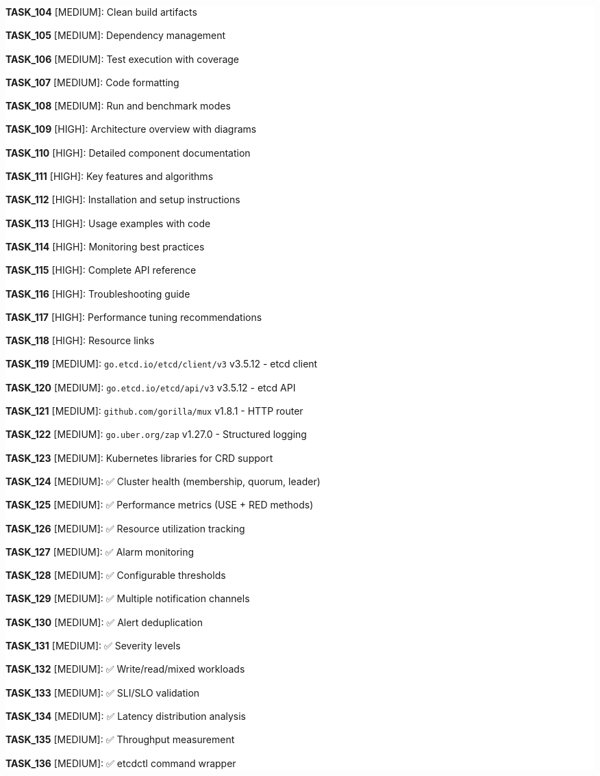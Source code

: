**TASK_104** [MEDIUM]: Clean build artifacts

**TASK_105** [MEDIUM]: Dependency management

**TASK_106** [MEDIUM]: Test execution with coverage

**TASK_107** [MEDIUM]: Code formatting

**TASK_108** [MEDIUM]: Run and benchmark modes

**TASK_109** [HIGH]: Architecture overview with diagrams

**TASK_110** [HIGH]: Detailed component documentation

**TASK_111** [HIGH]: Key features and algorithms

**TASK_112** [HIGH]: Installation and setup instructions

**TASK_113** [HIGH]: Usage examples with code

**TASK_114** [HIGH]: Monitoring best practices

**TASK_115** [HIGH]: Complete API reference

**TASK_116** [HIGH]: Troubleshooting guide

**TASK_117** [HIGH]: Performance tuning recommendations

**TASK_118** [HIGH]: Resource links

**TASK_119** [MEDIUM]: `go.etcd.io/etcd/client/v3` v3.5.12 - etcd client

**TASK_120** [MEDIUM]: `go.etcd.io/etcd/api/v3` v3.5.12 - etcd API

**TASK_121** [MEDIUM]: `github.com/gorilla/mux` v1.8.1 - HTTP router

**TASK_122** [MEDIUM]: `go.uber.org/zap` v1.27.0 - Structured logging

**TASK_123** [MEDIUM]: Kubernetes libraries for CRD support

**TASK_124** [MEDIUM]: ✅ Cluster health (membership, quorum, leader)

**TASK_125** [MEDIUM]: ✅ Performance metrics (USE + RED methods)

**TASK_126** [MEDIUM]: ✅ Resource utilization tracking

**TASK_127** [MEDIUM]: ✅ Alarm monitoring

**TASK_128** [MEDIUM]: ✅ Configurable thresholds

**TASK_129** [MEDIUM]: ✅ Multiple notification channels

**TASK_130** [MEDIUM]: ✅ Alert deduplication

**TASK_131** [MEDIUM]: ✅ Severity levels

**TASK_132** [MEDIUM]: ✅ Write/read/mixed workloads

**TASK_133** [MEDIUM]: ✅ SLI/SLO validation

**TASK_134** [MEDIUM]: ✅ Latency distribution analysis

**TASK_135** [MEDIUM]: ✅ Throughput measurement

**TASK_136** [MEDIUM]: ✅ etcdctl command wrapper
